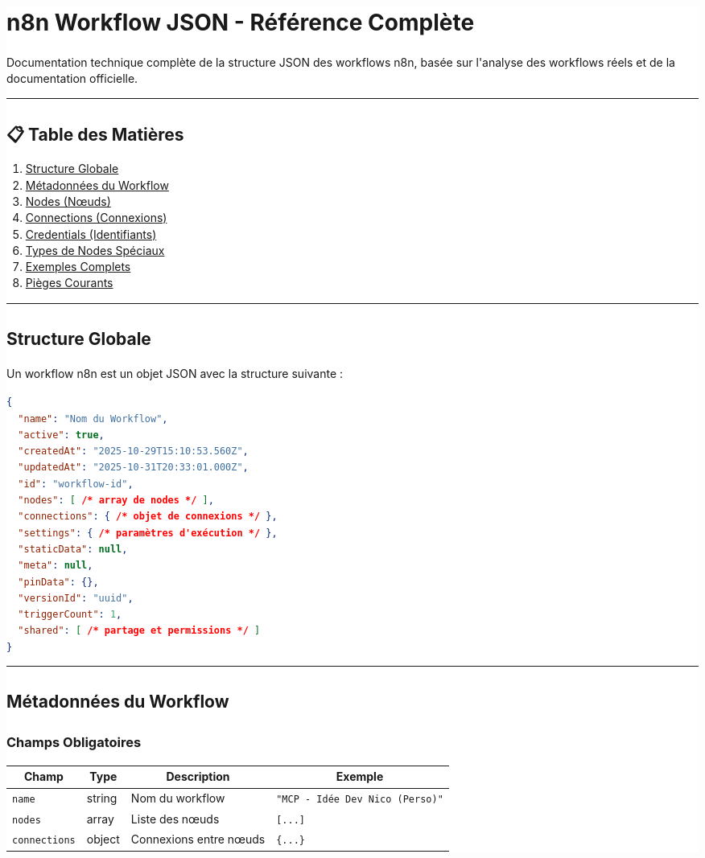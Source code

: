 # n8n Workflow JSON - Référence Complète

Documentation technique complète de la structure JSON des workflows n8n, basée sur l'analyse des workflows réels et de la documentation officielle.

---

## 📋 Table des Matières

1. [Structure Globale](#structure-globale)
2. [Métadonnées du Workflow](#métadonnées-du-workflow)
3. [Nodes (Nœuds)](#nodes-nœuds)
4. [Connections (Connexions)](#connections-connexions)
5. [Credentials (Identifiants)](#credentials-identifiants)
6. [Types de Nodes Spéciaux](#types-de-nodes-spéciaux)
7. [Exemples Complets](#exemples-complets)
8. [Pièges Courants](#pièges-courants)

---

## Structure Globale

Un workflow n8n est un objet JSON avec la structure suivante :

```json
{
  "name": "Nom du Workflow",
  "active": true,
  "createdAt": "2025-10-29T15:10:53.560Z",
  "updatedAt": "2025-10-31T20:33:01.000Z",
  "id": "workflow-id",
  "nodes": [ /* array de nodes */ ],
  "connections": { /* objet de connexions */ },
  "settings": { /* paramètres d'exécution */ },
  "staticData": null,
  "meta": null,
  "pinData": {},
  "versionId": "uuid",
  "triggerCount": 1,
  "shared": [ /* partage et permissions */ ]
}
```

---

## Métadonnées du Workflow

### Champs Obligatoires

| Champ | Type | Description | Exemple |
|-------|------|-------------|---------|
| `name` | string | Nom du workflow | `"MCP - Idée Dev Nico (Perso)"` |
| `nodes` | array | Liste des nœuds | `[...]` |
| `connections` | object | Connexions entre nœuds | `{...}` |
